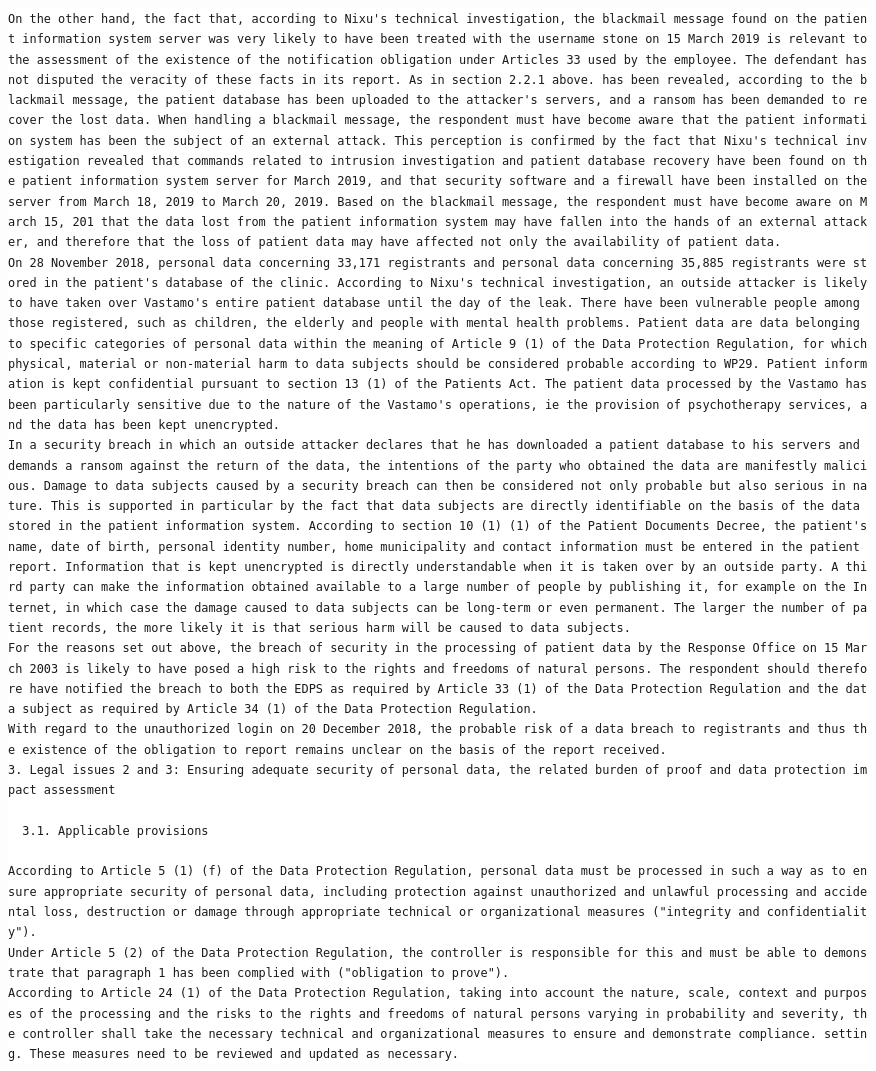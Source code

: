     On the other hand, the fact that, according to Nixu's technical investigation, the blackmail message found on the patient information system server was very likely to have been treated with the username stone on 15 March 2019 is relevant to the assessment of the existence of the notification obligation under Articles 33 used by the employee. The defendant has not disputed the veracity of these facts in its report. As in section 2.2.1 above. has been revealed, according to the blackmail message, the patient database has been uploaded to the attacker's servers, and a ransom has been demanded to recover the lost data. When handling a blackmail message, the respondent must have become aware that the patient information system has been the subject of an external attack. This perception is confirmed by the fact that Nixu's technical investigation revealed that commands related to intrusion investigation and patient database recovery have been found on the patient information system server for March 2019, and that security software and a firewall have been installed on the server from March 18, 2019 to March 20, 2019. Based on the blackmail message, the respondent must have become aware on March 15, 201 that the data lost from the patient information system may have fallen into the hands of an external attacker, and therefore that the loss of patient data may have affected not only the availability of patient data.
    On 28 November 2018, personal data concerning 33,171 registrants and personal data concerning 35,885 registrants were stored in the patient's database of the clinic. According to Nixu's technical investigation, an outside attacker is likely to have taken over Vastamo's entire patient database until the day of the leak. There have been vulnerable people among those registered, such as children, the elderly and people with mental health problems. Patient data are data belonging to specific categories of personal data within the meaning of Article 9 (1) of the Data Protection Regulation, for which physical, material or non-material harm to data subjects should be considered probable according to WP29. Patient information is kept confidential pursuant to section 13 (1) of the Patients Act. The patient data processed by the Vastamo has been particularly sensitive due to the nature of the Vastamo's operations, ie the provision of psychotherapy services, and the data has been kept unencrypted.
    In a security breach in which an outside attacker declares that he has downloaded a patient database to his servers and demands a ransom against the return of the data, the intentions of the party who obtained the data are manifestly malicious. Damage to data subjects caused by a security breach can then be considered not only probable but also serious in nature. This is supported in particular by the fact that data subjects are directly identifiable on the basis of the data stored in the patient information system. According to section 10 (1) (1) of the Patient Documents Decree, the patient's name, date of birth, personal identity number, home municipality and contact information must be entered in the patient report. Information that is kept unencrypted is directly understandable when it is taken over by an outside party. A third party can make the information obtained available to a large number of people by publishing it, for example on the Internet, in which case the damage caused to data subjects can be long-term or even permanent. The larger the number of patient records, the more likely it is that serious harm will be caused to data subjects.
    For the reasons set out above, the breach of security in the processing of patient data by the Response Office on 15 March 2003 is likely to have posed a high risk to the rights and freedoms of natural persons. The respondent should therefore have notified the breach to both the EDPS as required by Article 33 (1) of the Data Protection Regulation and the data subject as required by Article 34 (1) of the Data Protection Regulation.
    With regard to the unauthorized login on 20 December 2018, the probable risk of a data breach to registrants and thus the existence of the obligation to report remains unclear on the basis of the report received.
    3. Legal issues 2 and 3: Ensuring adequate security of personal data, the related burden of proof and data protection impact assessment

      3.1. Applicable provisions

    According to Article 5 (1) (f) of the Data Protection Regulation, personal data must be processed in such a way as to ensure appropriate security of personal data, including protection against unauthorized and unlawful processing and accidental loss, destruction or damage through appropriate technical or organizational measures ("integrity and confidentiality").
    Under Article 5 (2) of the Data Protection Regulation, the controller is responsible for this and must be able to demonstrate that paragraph 1 has been complied with ("obligation to prove").
    According to Article 24 (1) of the Data Protection Regulation, taking into account the nature, scale, context and purposes of the processing and the risks to the rights and freedoms of natural persons varying in probability and severity, the controller shall take the necessary technical and organizational measures to ensure and demonstrate compliance. setting. These measures need to be reviewed and updated as necessary.